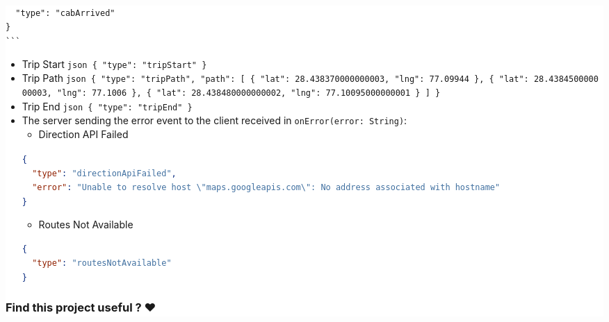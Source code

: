       "type": "cabArrived"
    }
    ```    
   * Trip Start
    ```json
    {
      "type": "tripStart"
    }
    ```       
   * Trip Path
    ```json
    {
      "type": "tripPath",
      "path": [
        {
          "lat": 28.438370000000003,
          "lng": 77.09944
        },
        {
          "lat": 28.438450000000003,
          "lng": 77.1006
        },
        {
          "lat": 28.438480000000002,
          "lng": 77.10095000000001
        }
      ]
    }
    ``` 
   * Trip End
    ```json
    {
      "type": "tripEnd"
    }
    ```          
* The server sending the error event to the client received in `onError(error: String)`:
   * Direction API Failed
    ```json
    {
      "type": "directionApiFailed",
      "error": "Unable to resolve host \"maps.googleapis.com\": No address associated with hostname"
    }
    ```
   * Routes Not Available
    ```json
    {
      "type": "routesNotAvailable"
    }
    ```  

### Find this project useful ? :heart:
